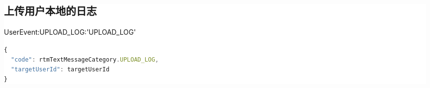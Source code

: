 
## 上传用户本地的日志

UserEvent:UPLOAD_LOG:'UPLOAD_LOG'

```javascript
{
  "code": rtmTextMessageCategory.UPLOAD_LOG,
  "targetUserId": targetUserId
}
```

